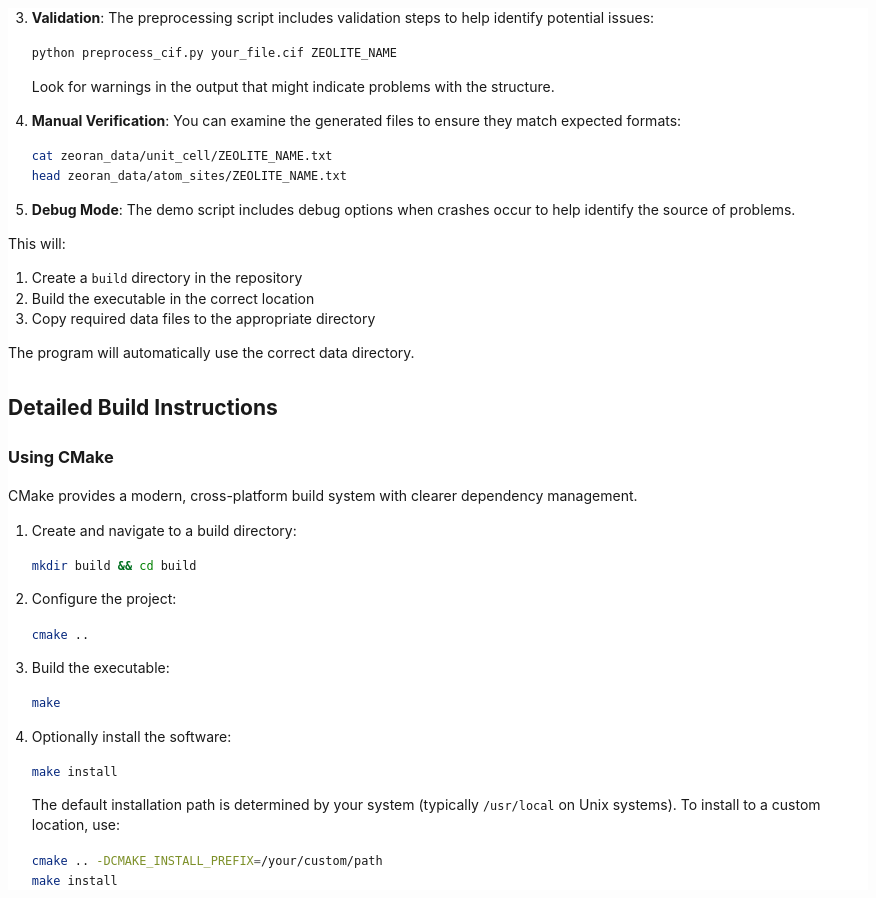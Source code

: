 3. **Validation**: The preprocessing script includes validation steps to help identify potential issues:
   ```bash
   python preprocess_cif.py your_file.cif ZEOLITE_NAME
   ```
   Look for warnings in the output that might indicate problems with the structure.

4. **Manual Verification**: You can examine the generated files to ensure they match expected formats:
   ```bash
   cat zeoran_data/unit_cell/ZEOLITE_NAME.txt
   head zeoran_data/atom_sites/ZEOLITE_NAME.txt
   ```

5. **Debug Mode**: The demo script includes debug options when crashes occur to help identify the source of problems.

This will:
1. Create a `build` directory in the repository
2. Build the executable in the correct location
3. Copy required data files to the appropriate directory

The program will automatically use the correct data directory.

## Detailed Build Instructions

### Using CMake

CMake provides a modern, cross-platform build system with clearer dependency management.

1. Create and navigate to a build directory:
   ```bash
   mkdir build && cd build
   ```

2. Configure the project:
   ```bash
   cmake .. 
   ```
   
3. Build the executable:
   ```bash
   make
   ```

4. Optionally install the software:
   ```bash
   make install
   ```

   The default installation path is determined by your system (typically `/usr/local` on Unix systems).
   To install to a custom location, use:
   ```bash
   cmake .. -DCMAKE_INSTALL_PREFIX=/your/custom/path
   make install
   ```
